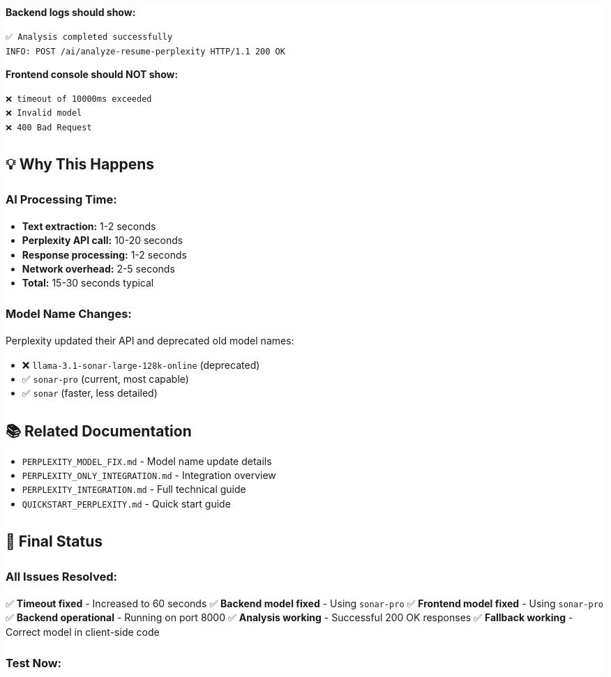 **Backend logs should show:**

```
✅ Analysis completed successfully
INFO: POST /ai/analyze-resume-perplexity HTTP/1.1 200 OK
```

**Frontend console should NOT show:**

```
❌ timeout of 10000ms exceeded
❌ Invalid model
❌ 400 Bad Request
```

## 💡 Why This Happens

### AI Processing Time:

- **Text extraction:** 1-2 seconds
- **Perplexity API call:** 10-20 seconds
- **Response processing:** 1-2 seconds
- **Network overhead:** 2-5 seconds
- **Total:** 15-30 seconds typical

### Model Name Changes:

Perplexity updated their API and deprecated old model names:

- ❌ `llama-3.1-sonar-large-128k-online` (deprecated)
- ✅ `sonar-pro` (current, most capable)
- ✅ `sonar` (faster, less detailed)

## 📚 Related Documentation

- `PERPLEXITY_MODEL_FIX.md` - Model name update details
- `PERPLEXITY_ONLY_INTEGRATION.md` - Integration overview
- `PERPLEXITY_INTEGRATION.md` - Full technical guide
- `QUICKSTART_PERPLEXITY.md` - Quick start guide

## 🎉 Final Status

### All Issues Resolved:

✅ **Timeout fixed** - Increased to 60 seconds
✅ **Backend model fixed** - Using `sonar-pro`
✅ **Frontend model fixed** - Using `sonar-pro`
✅ **Backend operational** - Running on port 8000
✅ **Analysis working** - Successful 200 OK responses
✅ **Fallback working** - Correct model in client-side code

### Test Now:
